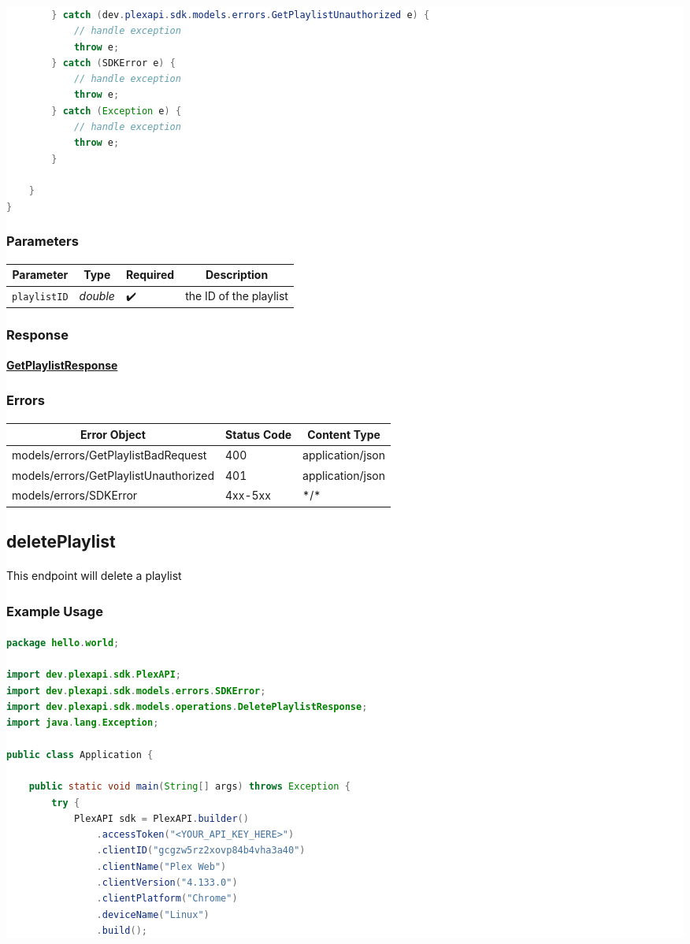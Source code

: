```java
        } catch (dev.plexapi.sdk.models.errors.GetPlaylistUnauthorized e) {
            // handle exception
            throw e;
        } catch (SDKError e) {
            // handle exception
            throw e;
        } catch (Exception e) {
            // handle exception
            throw e;
        }

    }
}
```

### Parameters

| Parameter              | Type                   | Required               | Description            |
| ---------------------- | ---------------------- | ---------------------- | ---------------------- |
| `playlistID`           | *double*               | :heavy_check_mark:     | the ID of the playlist |

### Response

**[GetPlaylistResponse](../../models/operations/GetPlaylistResponse.md)**

### Errors

| Error Object                          | Status Code                           | Content Type                          |
| ------------------------------------- | ------------------------------------- | ------------------------------------- |
| models/errors/GetPlaylistBadRequest   | 400                                   | application/json                      |
| models/errors/GetPlaylistUnauthorized | 401                                   | application/json                      |
| models/errors/SDKError                | 4xx-5xx                               | \*\/*                                 |


## deletePlaylist

This endpoint will delete a playlist


### Example Usage

```java
package hello.world;

import dev.plexapi.sdk.PlexAPI;
import dev.plexapi.sdk.models.errors.SDKError;
import dev.plexapi.sdk.models.operations.DeletePlaylistResponse;
import java.lang.Exception;

public class Application {

    public static void main(String[] args) throws Exception {
        try {
            PlexAPI sdk = PlexAPI.builder()
                .accessToken("<YOUR_API_KEY_HERE>")
                .clientID("gcgzw5rz2xovp84b4vha3a40")
                .clientName("Plex Web")
                .clientVersion("4.133.0")
                .clientPlatform("Chrome")
                .deviceName("Linux")
                .build();

```
